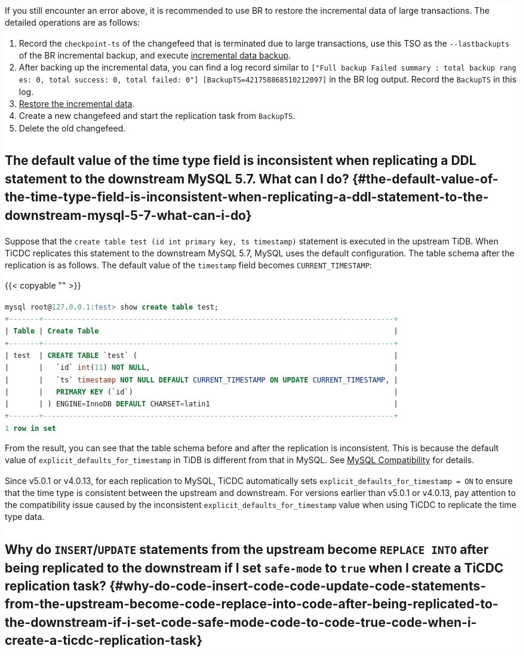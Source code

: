 If you still encounter an error above, it is recommended to use BR to restore the incremental data of large transactions. The detailed operations are as follows:

1.  Record the `checkpoint-ts` of the changefeed that is terminated due to large transactions, use this TSO as the `--lastbackupts` of the BR incremental backup, and execute [<a href="/br/br-usage-backup.md#back-up-incremental-data">incremental data backup</a>](/br/br-usage-backup.md#back-up-incremental-data).
2.  After backing up the incremental data, you can find a log record similar to `["Full backup Failed summary : total backup ranges: 0, total success: 0, total failed: 0"] [BackupTS=421758868510212097]` in the BR log output. Record the `BackupTS` in this log.
3.  [<a href="/br/br-usage-restore.md#restore-incremental-data">Restore the incremental data</a>](/br/br-usage-restore.md#restore-incremental-data).
4.  Create a new changefeed and start the replication task from `BackupTS`.
5.  Delete the old changefeed.

## The default value of the time type field is inconsistent when replicating a DDL statement to the downstream MySQL 5.7. What can I do? {#the-default-value-of-the-time-type-field-is-inconsistent-when-replicating-a-ddl-statement-to-the-downstream-mysql-5-7-what-can-i-do}

Suppose that the `create table test (id int primary key, ts timestamp)` statement is executed in the upstream TiDB. When TiCDC replicates this statement to the downstream MySQL 5.7, MySQL uses the default configuration. The table schema after the replication is as follows. The default value of the `timestamp` field becomes `CURRENT_TIMESTAMP`:

{{< copyable "" >}}

```sql
mysql root@127.0.0.1:test> show create table test;
+-------+----------------------------------------------------------------------------------+
| Table | Create Table                                                                     |
+-------+----------------------------------------------------------------------------------+
| test  | CREATE TABLE `test` (                                                            |
|       |   `id` int(11) NOT NULL,                                                         |
|       |   `ts` timestamp NOT NULL DEFAULT CURRENT_TIMESTAMP ON UPDATE CURRENT_TIMESTAMP, |
|       |   PRIMARY KEY (`id`)                                                             |
|       | ) ENGINE=InnoDB DEFAULT CHARSET=latin1                                           |
+-------+----------------------------------------------------------------------------------+
1 row in set
```

From the result, you can see that the table schema before and after the replication is inconsistent. This is because the default value of `explicit_defaults_for_timestamp` in TiDB is different from that in MySQL. See [<a href="/mysql-compatibility.md#default-differences">MySQL Compatibility</a>](/mysql-compatibility.md#default-differences) for details.

Since v5.0.1 or v4.0.13, for each replication to MySQL, TiCDC automatically sets `explicit_defaults_for_timestamp = ON` to ensure that the time type is consistent between the upstream and downstream. For versions earlier than v5.0.1 or v4.0.13, pay attention to the compatibility issue caused by the inconsistent `explicit_defaults_for_timestamp` value when using TiCDC to replicate the time type data.

## Why do <code>INSERT</code>/<code>UPDATE</code> statements from the upstream become <code>REPLACE INTO</code> after being replicated to the downstream if I set <code>safe-mode</code> to <code>true</code> when I create a TiCDC replication task? {#why-do-code-insert-code-code-update-code-statements-from-the-upstream-become-code-replace-into-code-after-being-replicated-to-the-downstream-if-i-set-code-safe-mode-code-to-code-true-code-when-i-create-a-ticdc-replication-task}
